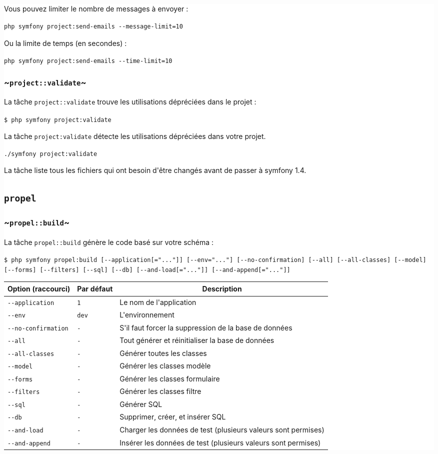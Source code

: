 Vous pouvez limiter le nombre de messages à envoyer : 

    php symfony project:send-emails --message-limit=10 

Ou la limite de temps (en secondes) : 

    php symfony project:send-emails --time-limit=10

### ~`project::validate`~

La tâche `project::validate` trouve les utilisations dépréciées dans le projet :

    $ php symfony project:validate







La tâche `project:validate` détecte les utilisations dépréciées dans votre projet.

    ./symfony project:validate

La tâche liste tous les fichiers qui ont besoin d'être changés avant de passer à
symfony 1.4.

`propel`
--------

### ~`propel::build`~

La tâche `propel::build` génère le code basé sur votre schéma :

    $ php symfony propel:build [--application[="..."]] [--env="..."] [--no-confirmation] [--all] [--all-classes] [--model] [--forms] [--filters] [--sql] [--db] [--and-load[="..."]] [--and-append[="..."]]





| Option (raccourci) | Par défaut | Description
| ------------------ | ---------- | -----------
| `--application` | `1` | Le nom de l'application
| `--env` | `dev` | L'environnement
| `--no-confirmation` | `-` | S'il faut forcer la suppression de la base de données
| `--all` | `-` | Tout générer et réinitialiser la base de données
| `--all-classes` | `-` | Générer toutes les classes
| `--model` | `-` | Générer les classes modèle
| `--forms` | `-` | Générer les classes formulaire
| `--filters` | `-` | Générer les classes filtre
| `--sql` | `-` | Générer SQL
| `--db` | `-` | Supprimer, créer, et insérer SQL
| `--and-load` | `-` | Charger les données de test (plusieurs valeurs sont permises)
| `--and-append` | `-` | Insérer les données de test (plusieurs valeurs sont permises)

